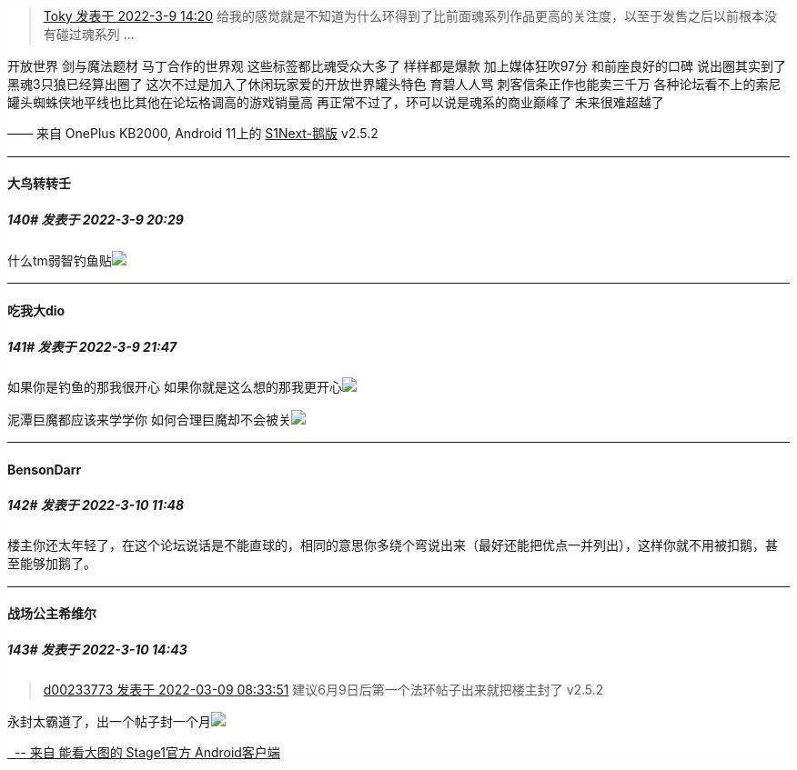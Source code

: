 <blockquote><a href="httphttps://bbs.saraba1st.com/2b/forum.php?mod=redirect&amp;goto=findpost&amp;pid=54977039&amp;ptid=2056765" target="_blank">Toky 发表于 2022-3-9 14:20</a>
给我的感觉就是不知道为什么环得到了比前面魂系列作品更高的关注度，以至于发售之后以前根本没有碰过魂系列 ...</blockquote>
开放世界 剑与魔法题材 马丁合作的世界观 
这些标签都比魂受众大多了 样样都是爆款
加上媒体狂吹97分 和前座良好的口碑
说出圈其实到了黑魂3只狼已经算出圈了
这次不过是加入了休闲玩家爱的开放世界罐头特色
育碧人人骂 刺客信条正作也能卖三千万
各种论坛看不上的索尼罐头蜘蛛侠地平线也比其他在论坛格调高的游戏销量高
再正常不过了，环可以说是魂系的商业巅峰了 未来很难超越了

—— 来自 OnePlus KB2000, Android 11上的 [S1Next-鹅版](https://github.com/ykrank/S1-Next/releases) v2.5.2



*****

####  大鸟转转壬  
##### 140#       发表于 2022-3-9 20:29

什么tm弱智钓鱼贴<img src="https://static.saraba1st.com/image/smiley/face2017/066.png" referrerpolicy="no-referrer">



*****

####  吃我大dio  
##### 141#       发表于 2022-3-9 21:47

如果你是钓鱼的那我很开心 如果你就是这么想的那我更开心<img src="https://static.saraba1st.com/image/smiley/face2017/065.png" referrerpolicy="no-referrer">

泥潭巨魔都应该来学学你 如何合理巨魔却不会被关<img src="https://static.saraba1st.com/image/smiley/face2017/065.png" referrerpolicy="no-referrer">



*****

####  BensonDarr  
##### 142#       发表于 2022-3-10 11:48

楼主你还太年轻了，在这个论坛说话是不能直球的，相同的意思你多绕个弯说出来（最好还能把优点一并列出），这样你就不用被扣鹅，甚至能够加鹅了。



*****

####  战场公主希维尔  
##### 143#       发表于 2022-3-10 14:43

<blockquote><a href="httphttps://bbs.saraba1st.com/2b/forum.php?mod=redirect&amp;goto=findpost&amp;pid=54972381&amp;ptid=2056765" target="_blank">d00233773 发表于 2022-03-09 08:33:51</a>
建议6月9日后第一个法环帖子出来就把楼主封了 v2.5.2</blockquote>永封太霸道了，出一个帖子封一个月<img src="https://static.saraba1st.com/image/smiley/face2017/037.png" referrerpolicy="no-referrer">

[  -- 来自 能看大图的 Stage1官方 Android客户端](https://www.coolapk.com/apk/140634)


